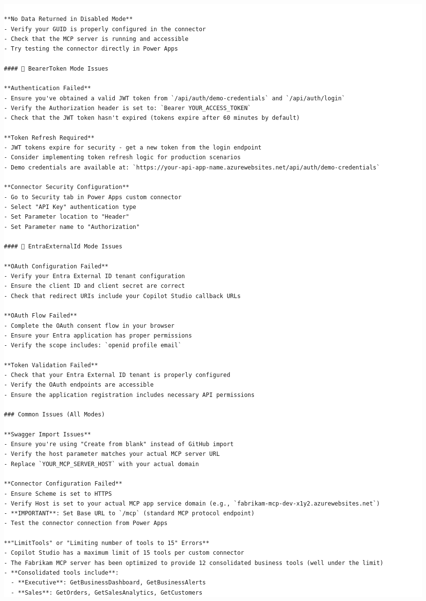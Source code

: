```

**No Data Returned in Disabled Mode**
- Verify your GUID is properly configured in the connector
- Check that the MCP server is running and accessible
- Try testing the connector directly in Power Apps

#### 🔐 BearerToken Mode Issues

**Authentication Failed**
- Ensure you've obtained a valid JWT token from `/api/auth/demo-credentials` and `/api/auth/login`
- Verify the Authorization header is set to: `Bearer YOUR_ACCESS_TOKEN`
- Check that the JWT token hasn't expired (tokens expire after 60 minutes by default)

**Token Refresh Required**
- JWT tokens expire for security - get a new token from the login endpoint
- Consider implementing token refresh logic for production scenarios
- Demo credentials are available at: `https://your-api-app-name.azurewebsites.net/api/auth/demo-credentials`

**Connector Security Configuration**
- Go to Security tab in Power Apps custom connector
- Select "API Key" authentication type
- Set Parameter location to "Header"
- Set Parameter name to "Authorization"

#### 🏢 EntraExternalId Mode Issues

**OAuth Configuration Failed**
- Verify your Entra External ID tenant configuration
- Ensure the client ID and client secret are correct
- Check that redirect URIs include your Copilot Studio callback URLs

**OAuth Flow Failed**
- Complete the OAuth consent flow in your browser
- Ensure your Entra application has proper permissions
- Verify the scope includes: `openid profile email`

**Token Validation Failed**
- Check that your Entra External ID tenant is properly configured
- Verify the OAuth endpoints are accessible
- Ensure the application registration includes necessary API permissions

### Common Issues (All Modes)

**Swagger Import Issues**
- Ensure you're using "Create from blank" instead of GitHub import
- Verify the host parameter matches your actual MCP server URL
- Replace `YOUR_MCP_SERVER_HOST` with your actual domain

**Connector Configuration Failed**
- Ensure Scheme is set to HTTPS
- Verify Host is set to your actual MCP app service domain (e.g., `fabrikam-mcp-dev-x1y2.azurewebsites.net`)
- **IMPORTANT**: Set Base URL to `/mcp` (standard MCP protocol endpoint)
- Test the connector connection from Power Apps

**"LimitTools" or "Limiting number of tools to 15" Errors**
- Copilot Studio has a maximum limit of 15 tools per custom connector
- The Fabrikam MCP server has been optimized to provide 12 consolidated business tools (well under the limit)
- **Consolidated tools include**:
  - **Executive**: GetBusinessDashboard, GetBusinessAlerts
  - **Sales**: GetOrders, GetSalesAnalytics, GetCustomers  
```